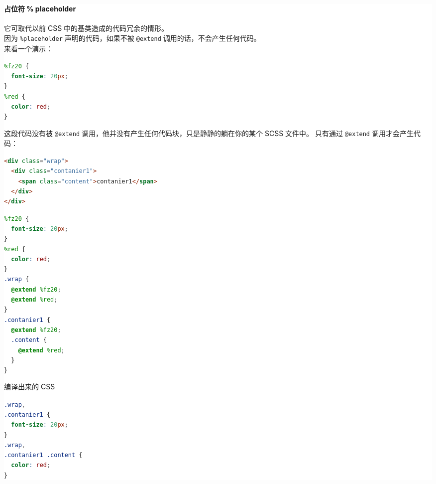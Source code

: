 #### 占位符 % placeholder

它可取代以前 CSS 中的基类造成的代码冗余的情形。  
因为 `%placeholder` 声明的代码，如果不被 `@extend` 调用的话，不会产生任何代码。  
来看一个演示：

```scss
%fz20 {
  font-size: 20px;
}
%red {
  color: red;
}
```

这段代码没有被 `@extend` 调用，他并没有产生任何代码块，只是静静的躺在你的某个 SCSS 文件中。
只有通过 `@extend` 调用才会产生代码：

```html
<div class="wrap">
  <div class="contanier1">
    <span class="content">contanier1</span>
  </div>
</div>
```

```scss
%fz20 {
  font-size: 20px;
}
%red {
  color: red;
}
.wrap {
  @extend %fz20;
  @extend %red;
}
.contanier1 {
  @extend %fz20;
  .content {
    @extend %red;
  }
}
```

编译出来的 CSS

```css
.wrap,
.contanier1 {
  font-size: 20px;
}
.wrap,
.contanier1 .content {
  color: red;
}
```
